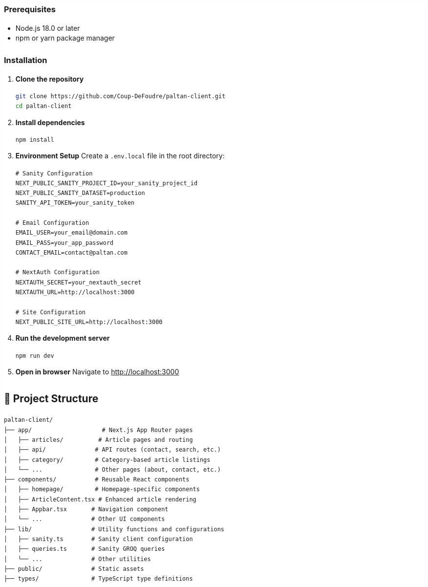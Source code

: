 ### Prerequisites
- Node.js 18.0 or later
- npm or yarn package manager

### Installation

1. **Clone the repository**
   ```bash
   git clone https://github.com/Coup-DeFoudre/paltan-client.git
   cd paltan-client
   ```

2. **Install dependencies**
   ```bash
   npm install
   ```

3. **Environment Setup**
   Create a `.env.local` file in the root directory:
   ```env
   # Sanity Configuration
   NEXT_PUBLIC_SANITY_PROJECT_ID=your_sanity_project_id
   NEXT_PUBLIC_SANITY_DATASET=production
   SANITY_API_TOKEN=your_sanity_token
   
   # Email Configuration
   EMAIL_USER=your_email@domain.com
   EMAIL_PASS=your_app_password
   CONTACT_EMAIL=contact@paltan.com
   
   # NextAuth Configuration
   NEXTAUTH_SECRET=your_nextauth_secret
   NEXTAUTH_URL=http://localhost:3000
   
   # Site Configuration
   NEXT_PUBLIC_SITE_URL=http://localhost:3000
   ```

4. **Run the development server**
   ```bash
   npm run dev
   ```

5. **Open in browser**
   Navigate to [http://localhost:3000](http://localhost:3000)

## 📁 Project Structure

```
paltan-client/
├── app/                    # Next.js App Router pages
│   ├── articles/          # Article pages and routing
│   ├── api/              # API routes (contact, search, etc.)
│   ├── category/         # Category-based article listings
│   └── ...               # Other pages (about, contact, etc.)
├── components/           # Reusable React components
│   ├── homepage/         # Homepage-specific components
│   ├── ArticleContent.tsx # Enhanced article rendering
│   ├── Appbar.tsx       # Navigation component
│   └── ...              # Other UI components
├── lib/                 # Utility functions and configurations
│   ├── sanity.ts        # Sanity client configuration
│   ├── queries.ts       # Sanity GROQ queries
│   └── ...              # Other utilities
├── public/              # Static assets
├── types/               # TypeScript type definitions
```